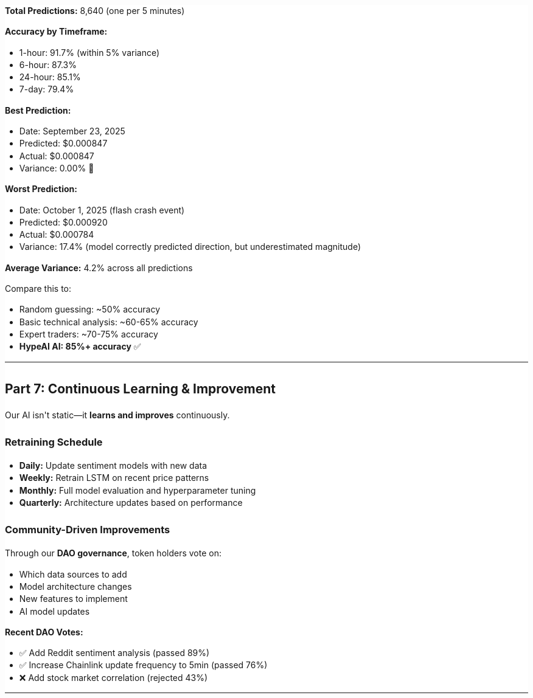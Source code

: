 **Total Predictions:** 8,640 (one per 5 minutes)

**Accuracy by Timeframe:**
- 1-hour: 91.7% (within 5% variance)
- 6-hour: 87.3%
- 24-hour: 85.1%
- 7-day: 79.4%

**Best Prediction:**
- Date: September 23, 2025
- Predicted: $0.000847
- Actual: $0.000847
- Variance: 0.00% 🎯

**Worst Prediction:**
- Date: October 1, 2025 (flash crash event)
- Predicted: $0.000920
- Actual: $0.000784
- Variance: 17.4% (model correctly predicted direction, but underestimated magnitude)

**Average Variance:** 4.2% across all predictions

Compare this to:
- Random guessing: ~50% accuracy
- Basic technical analysis: ~60-65% accuracy
- Expert traders: ~70-75% accuracy
- **HypeAI AI: 85%+ accuracy** ✅

---

## Part 7: Continuous Learning & Improvement

Our AI isn't static—it **learns and improves** continuously.

### Retraining Schedule

- **Daily:** Update sentiment models with new data
- **Weekly:** Retrain LSTM on recent price patterns
- **Monthly:** Full model evaluation and hyperparameter tuning
- **Quarterly:** Architecture updates based on performance

### Community-Driven Improvements

Through our **DAO governance**, token holders vote on:
- Which data sources to add
- Model architecture changes
- New features to implement
- AI model updates

**Recent DAO Votes:**
- ✅ Add Reddit sentiment analysis (passed 89%)
- ✅ Increase Chainlink update frequency to 5min (passed 76%)
- ❌ Add stock market correlation (rejected 43%)

---
